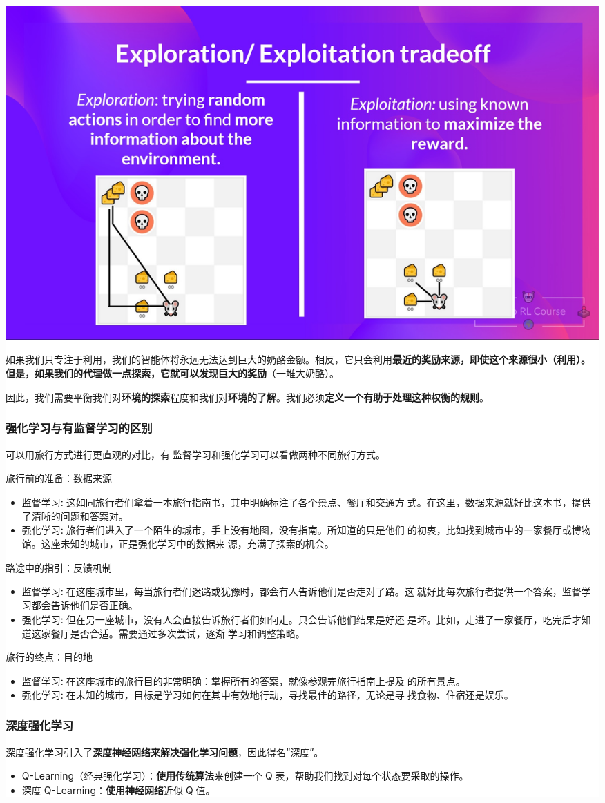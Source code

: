 ![](./img/expexpltradeoff.jpg)

如果我们只专注于利用，我们的智能体将永远无法达到巨大的奶酪金额。相反，它只会利用**最近的奖励来源，**即使这个来源很小（利用）。但是，如果我们的代理做一点探索，它就可以**发现巨大的奖励**（一堆大奶酪）。

因此，我们需要平衡我们对**环境的探索**程度和我们对**环境的了解**。我们必须**定义一个有助于处理这种权衡的规则**。

### 强化学习与有监督学习的区别

可以用旅行方式进行更直观的对比，有 监督学习和强化学习可以看做两种不同旅行方式。

旅行前的准备：数据来源

- 监督学习: 这如同旅行者们拿着一本旅行指南书，其中明确标注了各个景点、餐厅和交通方 式。在这里，数据来源就好比这本书，提供了清晰的问题和答案对。
- 强化学习: 旅行者们进入了一个陌生的城市，手上没有地图，没有指南。所知道的只是他们 的初衷，比如找到城市中的一家餐厅或博物馆。这座未知的城市，正是强化学习中的数据来 源，充满了探索的机会。

路途中的指引：反馈机制 

- 监督学习: 在这座城市里，每当旅行者们迷路或犹豫时，都会有人告诉他们是否走对了路。这 就好比每次旅行者提供一个答案，监督学习都会告诉他们是否正确。 
- 强化学习: 但在另一座城市，没有人会直接告诉旅行者们如何走。只会告诉他们结果是好还 是坏。比如，走进了一家餐厅，吃完后才知道这家餐厅是否合适。需要通过多次尝试，逐渐 学习和调整策略。 

旅行的终点：目的地 

- 监督学习: 在这座城市的旅行目的非常明确：掌握所有的答案，就像参观完旅行指南上提及 的所有景点。 
- 强化学习: 在未知的城市，目标是学习如何在其中有效地行动，寻找最佳的路径，无论是寻 找食物、住宿还是娱乐。

### 深度强化学习

深度强化学习引入了**深度神经网络来解决强化学习问题**，因此得名“深度”。

- Q-Learning（经典强化学习）：**使用传统算法**来创建一个 Q 表，帮助我们找到对每个状态要采取的操作。
- 深度 Q-Learning：**使用神经网络**近似 Q 值。

